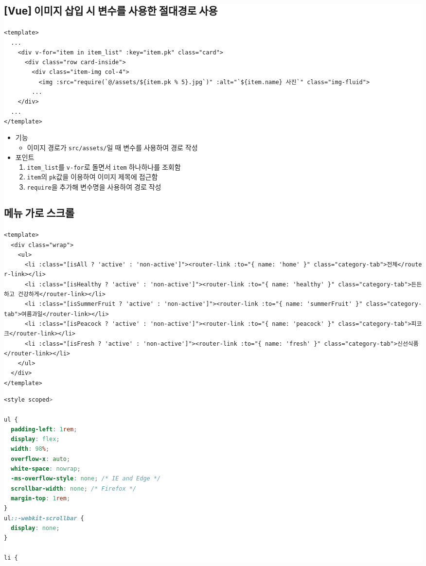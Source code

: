 

## [Vue] 이미지 삽입 시 변수를 사용한 절대경로 사용

```vue
<template>
  ...
    <div v-for="item in item_list" :key="item.pk" class="card">
      <div class="row card-inside">
        <div class="item-img col-4">
          <img :src="require(`@/assets/${item.pk % 5}.jpg`)" :alt="`${item.name} 사진`" class="img-fluid">
        ...
    </div>
  ...
</template>
```

- 기능
  - 이미지 경로가 `src/assets/`일 때 변수를 사용하여 경로 작성
- 포인트
  1. `item_list`를 `v-for`로 돌면서 `item` 하나하나를 조회함
  2. `item`의 `pk`값을 이용하여 이미지 제목에 접근함
  3. `require`을 추가해 변수명을 사용하여 경로 작성



## 메뉴 가로 스크롤

```vue
<template>
  <div class="wrap">
    <ul>
      <li :class="[isAll ? 'active' : 'non-active']"><router-link :to="{ name: 'home' }" class="category-tab">전체</router-link></li>
      <li :class="[isHealthy ? 'active' : 'non-active']"><router-link :to="{ name: 'healthy' }" class="category-tab">든든하고 건강하게</router-link></li>
      <li :class="[isSummerFruit ? 'active' : 'non-active']"><router-link :to="{ name: 'summerFruit' }" class="category-tab">여름과일</router-link></li>
      <li :class="[isPeacock ? 'active' : 'non-active']"><router-link :to="{ name: 'peacock' }" class="category-tab">피코크</router-link></li>
      <li :class="[isFresh ? 'active' : 'non-active']"><router-link :to="{ name: 'fresh' }" class="category-tab">신선식품</router-link></li>
    </ul>
  </div>
</template>
```

```css
<style scoped>

ul {
  padding-left: 1rem;
  display: flex;
  width: 98%;
  overflow-x: auto;
  white-space: nowrap;
  -ms-overflow-style: none; /* IE and Edge */ 
  scrollbar-width: none; /* Firefox */
  margin-top: 1rem;
}
ul::-webkit-scrollbar {
  display: none;
}

li {
```